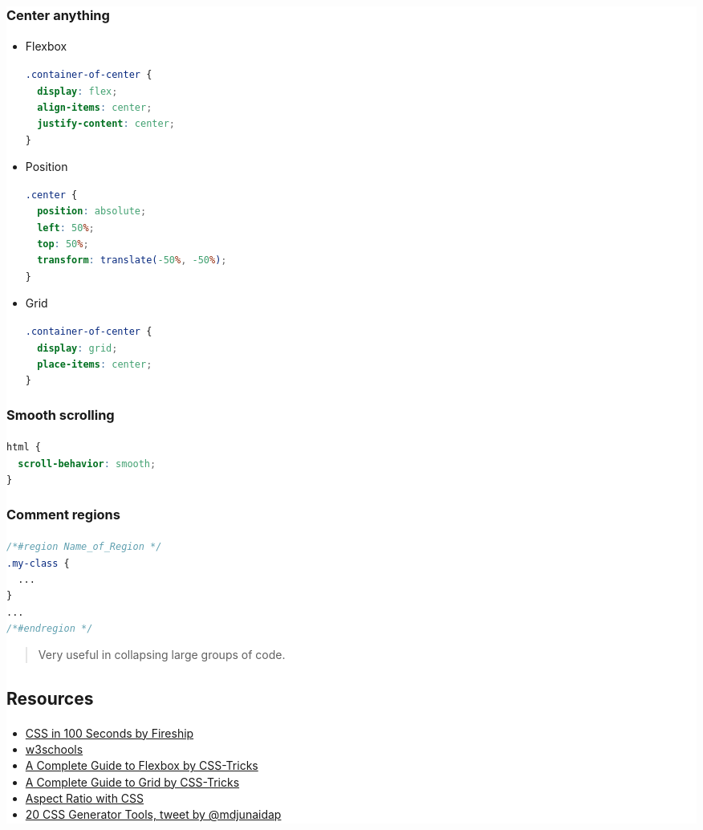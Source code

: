 ### Center anything

- Flexbox

  ```css
  .container-of-center {
    display: flex;
    align-items: center;
    justify-content: center;
  }
  ```

- Position

  ```css
  .center {
    position: absolute;
    left: 50%;
    top: 50%;
    transform: translate(-50%, -50%);
  }
  ```

- Grid

  ```css
  .container-of-center {
    display: grid;
    place-items: center;
  }
  ```

### Smooth scrolling

```css
html {
  scroll-behavior: smooth;
}
```

### Comment regions

```css
/*#region Name_of_Region */
.my-class {
  ...
}
...
/*#endregion */
```

> Very useful in collapsing large groups of code.

## Resources

- [CSS in 100 Seconds by Fireship](https://youtu.be/OEV8gMkCHXQ)
- [w3schools](https://www.w3schools.com/css/default.asp)
- [A Complete Guide to Flexbox by CSS-Tricks](https://css-tricks.com/snippets/css/a-guide-to-flexbox/)
- [A Complete Guide to Grid by CSS-Tricks](https://css-tricks.com/snippets/css/complete-guide-grid/)
- [Aspect Ratio with CSS](https://www.w3schools.com/howto/howto_css_aspect_ratio.asp)
- [20 CSS Generator Tools, tweet by @mdjunaidap](https://twitter.com/mdjunaidap/status/1454742211589918731)

